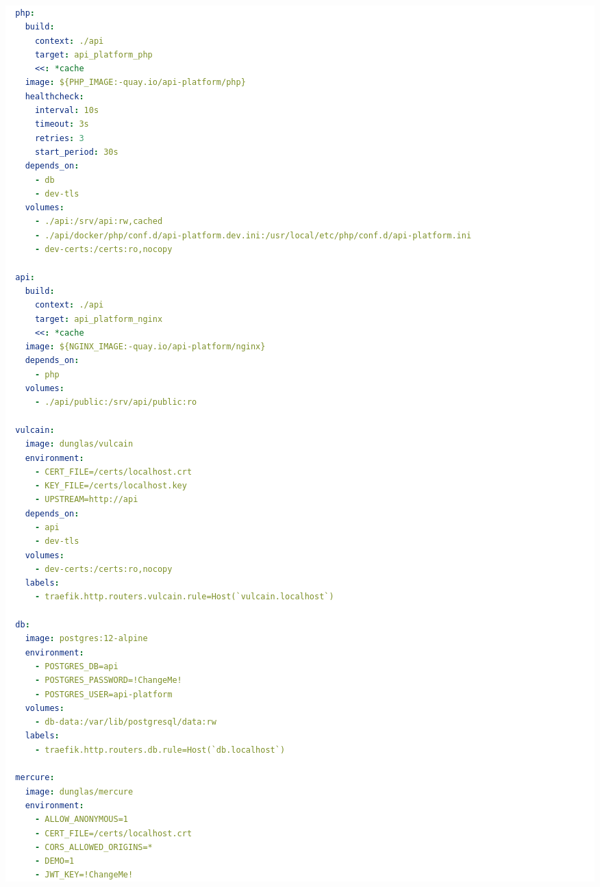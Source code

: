 ```yaml
  php:
    build:
      context: ./api
      target: api_platform_php
      <<: *cache
    image: ${PHP_IMAGE:-quay.io/api-platform/php}
    healthcheck:
      interval: 10s
      timeout: 3s
      retries: 3
      start_period: 30s
    depends_on:
      - db
      - dev-tls
    volumes:
      - ./api:/srv/api:rw,cached
      - ./api/docker/php/conf.d/api-platform.dev.ini:/usr/local/etc/php/conf.d/api-platform.ini
      - dev-certs:/certs:ro,nocopy

  api:
    build:
      context: ./api
      target: api_platform_nginx
      <<: *cache
    image: ${NGINX_IMAGE:-quay.io/api-platform/nginx}
    depends_on:
      - php
    volumes:
      - ./api/public:/srv/api/public:ro

  vulcain:
    image: dunglas/vulcain
    environment:
      - CERT_FILE=/certs/localhost.crt
      - KEY_FILE=/certs/localhost.key
      - UPSTREAM=http://api
    depends_on:
      - api
      - dev-tls
    volumes:
      - dev-certs:/certs:ro,nocopy
    labels:
      - traefik.http.routers.vulcain.rule=Host(`vulcain.localhost`)

  db:
    image: postgres:12-alpine
    environment:
      - POSTGRES_DB=api
      - POSTGRES_PASSWORD=!ChangeMe!
      - POSTGRES_USER=api-platform
    volumes:
      - db-data:/var/lib/postgresql/data:rw
    labels:
      - traefik.http.routers.db.rule=Host(`db.localhost`)

  mercure:
    image: dunglas/mercure
    environment:
      - ALLOW_ANONYMOUS=1
      - CERT_FILE=/certs/localhost.crt
      - CORS_ALLOWED_ORIGINS=*
      - DEMO=1
      - JWT_KEY=!ChangeMe!
```